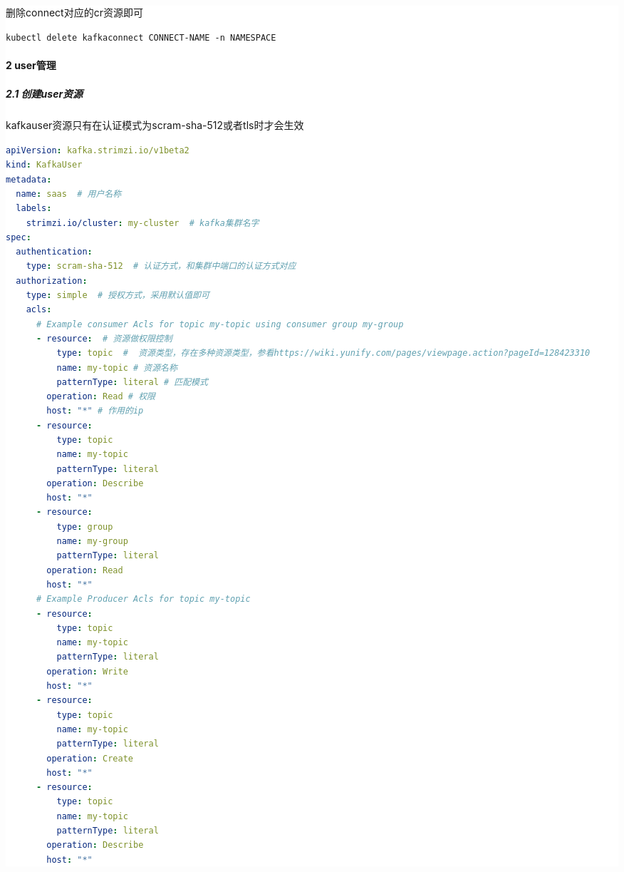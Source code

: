 删除connect对应的cr资源即可

```shell
kubectl delete kafkaconnect CONNECT-NAME -n NAMESPACE
```

#### 2 user管理

##### 2.1 创建user资源

kafkauser资源只有在认证模式为scram-sha-512或者tls时才会生效

```yaml
apiVersion: kafka.strimzi.io/v1beta2
kind: KafkaUser 
metadata:
  name: saas  # 用户名称
  labels:
    strimzi.io/cluster: my-cluster  # kafka集群名字
spec:
  authentication:
    type: scram-sha-512  # 认证方式，和集群中端口的认证方式对应
  authorization:
    type: simple  # 授权方式，采用默认值即可
    acls:
      # Example consumer Acls for topic my-topic using consumer group my-group
      - resource:  # 资源做权限控制
          type: topic  #  资源类型，存在多种资源类型，参看https://wiki.yunify.com/pages/viewpage.action?pageId=128423310
          name: my-topic # 资源名称
          patternType: literal # 匹配模式
        operation: Read # 权限
        host: "*" # 作用的ip
      - resource:
          type: topic
          name: my-topic
          patternType: literal
        operation: Describe
        host: "*"
      - resource:
          type: group
          name: my-group
          patternType: literal
        operation: Read
        host: "*"
      # Example Producer Acls for topic my-topic
      - resource:
          type: topic
          name: my-topic
          patternType: literal
        operation: Write
        host: "*"
      - resource:
          type: topic
          name: my-topic
          patternType: literal
        operation: Create
        host: "*"
      - resource:
          type: topic
          name: my-topic
          patternType: literal
        operation: Describe
        host: "*"
```
